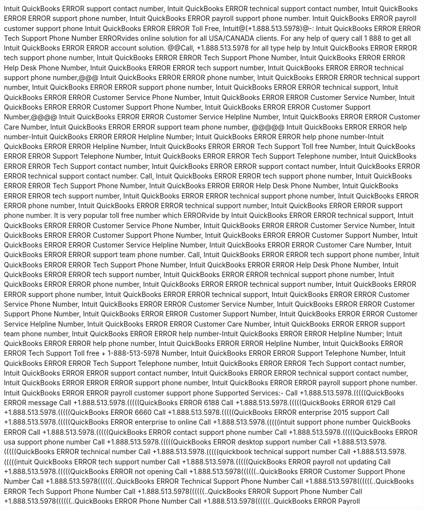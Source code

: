 Intuit QuickBooks ERROR support contact number, Intuit QuickBooks ERROR technical support contact number, Intuit QuickBooks ERROR ERROR support phone number, Intuit QuickBooks ERROR payroll support phone number. Intuit QuickBooks ERROR payroll customer support phone Intuit QuickBooks ERROR ERROR Toll Free, Intuit@(+1.888.513.5978)@-: Intuit QuickBooks ERROR ERROR Tech Support Phone Number ERRORvides online solution for all USA/CANADA clients. For any help of query call 1 888 to get all Intuit QuickBooks ERROR ERROR account solution. @@Call, +1.888.513.5978 for all type help by Intuit QuickBooks ERROR ERROR tech support phone number, Intuit QuickBooks ERROR ERROR Tech Support Phone Number, Intuit QuickBooks ERROR ERROR Help Desk Phone Number, Intuit QuickBooks ERROR ERROR tech support number, Intuit QuickBooks ERROR ERROR technical support phone number,@@@ Intuit QuickBooks ERROR ERROR phone number, Intuit QuickBooks ERROR ERROR technical support number, Intuit QuickBooks ERROR ERROR support phone number, Intuit QuickBooks ERROR ERROR technical support, Intuit QuickBooks ERROR ERROR Customer Service Phone Number, Intuit QuickBooks ERROR ERROR Customer Service Number, Intuit QuickBooks ERROR ERROR Customer Support Phone Number, Intuit QuickBooks ERROR ERROR Customer Support Number,@@@@ Intuit QuickBooks ERROR ERROR Customer Service Helpline Number, Intuit QuickBooks ERROR ERROR Customer Care Number, Intuit QuickBooks ERROR ERROR support team phone number, @@@@@ Intuit QuickBooks ERROR ERROR help number-Intuit QuickBooks ERROR ERROR Helpline Number; Intuit QuickBooks ERROR ERROR help phone number-Intuit QuickBooks ERROR ERROR Helpline Number, Intuit QuickBooks ERROR ERROR Tech Support Toll free Number, Intuit QuickBooks ERROR ERROR Support Telephone Number, Intuit QuickBooks ERROR ERROR Tech Support Telephone number, Intuit QuickBooks ERROR ERROR Tech Support contact number, Intuit QuickBooks ERROR ERROR support contact number, Intuit QuickBooks ERROR ERROR technical support contact number. Call, Intuit QuickBooks ERROR ERROR tech support phone number, Intuit QuickBooks ERROR ERROR Tech Support Phone Number, Intuit QuickBooks ERROR ERROR Help Desk Phone Number, Intuit QuickBooks ERROR ERROR tech support number, Intuit QuickBooks ERROR ERROR technical support phone number, Intuit QuickBooks ERROR ERROR phone number, Intuit QuickBooks ERROR ERROR technical support number, Intuit QuickBooks ERROR ERROR support phone number. It is very popular toll free number which ERRORvide by Intuit QuickBooks ERROR ERROR technical support, Intuit QuickBooks ERROR ERROR Customer Service Phone Number, Intuit QuickBooks ERROR ERROR Customer Service Number, Intuit QuickBooks ERROR ERROR Customer Support Phone Number, Intuit QuickBooks ERROR ERROR Customer Support Number, Intuit QuickBooks ERROR ERROR Customer Service Helpline Number, Intuit QuickBooks ERROR ERROR Customer Care Number, Intuit QuickBooks ERROR ERROR support team phone number. Call, Intuit QuickBooks ERROR ERROR tech support phone number, Intuit QuickBooks ERROR ERROR Tech Support Phone Number, Intuit QuickBooks ERROR ERROR Help Desk Phone Number, Intuit QuickBooks ERROR ERROR tech support number, Intuit QuickBooks ERROR ERROR technical support phone number, Intuit QuickBooks ERROR ERROR phone number, Intuit QuickBooks ERROR ERROR technical support number, Intuit QuickBooks ERROR ERROR support phone number, Intuit QuickBooks ERROR ERROR technical support, Intuit QuickBooks ERROR ERROR Customer Service Phone Number, Intuit QuickBooks ERROR ERROR Customer Service Number, Intuit QuickBooks ERROR ERROR Customer Support Phone Number, Intuit QuickBooks ERROR ERROR Customer Support Number, Intuit QuickBooks ERROR ERROR Customer Service Helpline Number, Intuit QuickBooks ERROR ERROR Customer Care Number, Intuit QuickBooks ERROR ERROR support team phone number, Intuit QuickBooks ERROR ERROR help number-Intuit QuickBooks ERROR ERROR Helpline Number; Intuit QuickBooks ERROR ERROR help phone number, Intuit QuickBooks ERROR ERROR Helpline Number, Intuit QuickBooks ERROR ERROR Tech Support Toll free + 1-888-513-5978 Number, Intuit QuickBooks ERROR ERROR Support Telephone Number, Intuit QuickBooks ERROR ERROR Tech Support Telephone number, Intuit QuickBooks ERROR ERROR Tech Support contact number, Intuit QuickBooks ERROR ERROR support contact number, Intuit QuickBooks ERROR ERROR technical support contact number, Intuit QuickBooks ERROR ERROR ERROR support phone number, Intuit QuickBooks ERROR ERROR payroll support phone number. Intuit QuickBooks ERROR ERROR payroll customer support phone Supported Services:- Call +1.888.513.5978.(((((QuickBooks ERROR message Call +1.888.513.5978.(((((QuickBooks ERROR 6188 Call +1.888.513.5978.(((((QuickBooks ERROR 6129 Call +1.888.513.5978.(((((QuickBooks ERROR 6660 Call +1.888.513.5978.(((((QuickBooks ERROR enterprise 2015 support Call +1.888.513.5978.(((((QuickBooks ERROR enterprise to online Call +1.888.513.5978.(((((intuit support phone number QuickBooks ERROR Call +1.888.513.5978.(((((QuickBooks ERROR contact support phone number Call +1.888.513.5978.(((((QuickBooks ERROR usa support phone number Call +1.888.513.5978.(((((QuickBooks ERROR desktop support number Call +1.888.513.5978.(((((QuickBooks ERROR technical number Call +1.888.513.5978.(((((quickbook technical support number Call +1.888.513.5978.(((((intuit QuickBooks ERROR tech support number Call +1.888.513.5978.(((((QuickBooks ERROR payroll not updating Call +1.888.513.5978.(((((QuickBooks ERROR not opening Call +1.888.513.5978((((((..QuickBooks ERROR Customer Support Phone Number Call +1.888.513.5978((((((..QuickBooks ERROR Technical Support Phone Number Call +1.888.513.5978((((((..QuickBooks ERROR Tech Support Phone Number Call +1.888.513.5978((((((..QuickBooks ERROR Support Phone Number Call +1.888.513.5978((((((..QuickBooks ERROR Phone Number Call +1.888.513.5978((((((..QuickBooks ERROR Payroll